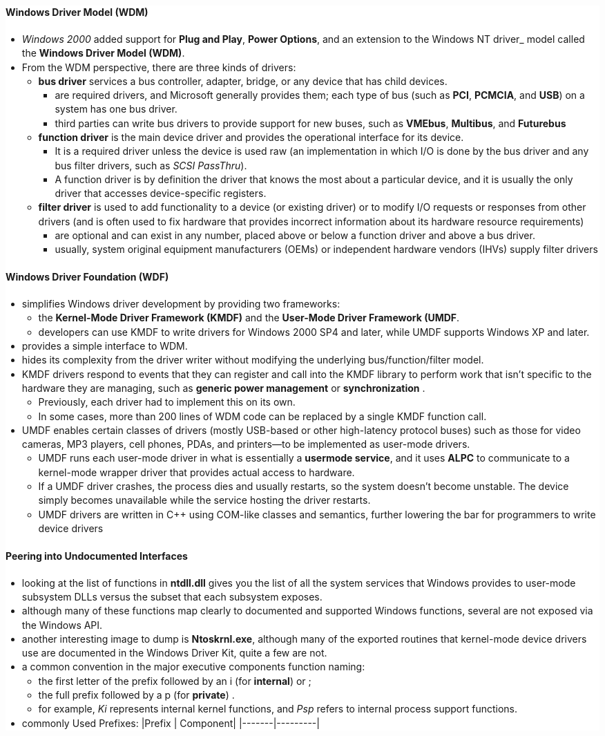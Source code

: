 #### Windows Driver Model (WDM)

- _Windows 2000_ added support for **Plug and Play**, **Power Options**, and an extension to the Windows NT driver\_ model called the **Windows Driver Model (WDM)**.
- From the WDM perspective, there are three kinds of drivers:
  - **bus driver** services a bus controller, adapter, bridge, or any device that has child devices.
    - are required drivers, and Microsoft generally provides them; each type of bus (such as **PCI**, **PCMCIA**, and **USB**) on a system has one bus driver.
    - third parties can write bus drivers to provide support for new buses, such as **VMEbus**, **Multibus**, and **Futurebus**
  - **function driver** is the main device driver and provides the operational interface for its device.
    - It is a required driver unless the device is used raw (an implementation in which I/O is done by the bus driver and any bus filter drivers, such as _SCSI PassThru_).
    - A function driver is by definition the driver that knows the most about a particular device, and it is usually the only driver that accesses device-specific registers.
  - **filter driver** is used to add functionality to a device (or existing driver) or to modify I/O requests or responses from other drivers (and is often used to fix hardware that provides incorrect information about its hardware resource requirements)
    - are optional and can exist in any number, placed above or below a function driver and above a bus driver.
    - usually, system original equipment manufacturers (OEMs) or independent hardware vendors (IHVs) supply filter drivers

#### Windows Driver Foundation (WDF)

- simplifies Windows driver development by providing two frameworks:
  - the **Kernel-Mode Driver Framework (KMDF)** and the **User-Mode Driver Framework (UMDF**.
  - developers can use KMDF to write drivers for Windows 2000 SP4 and later, while UMDF supports Windows XP and later.
- provides a simple interface to WDM.
- hides its complexity from the driver writer without modifying the underlying bus/function/filter model.
- KMDF drivers respond to events that they can register and call into the KMDF library to perform work that isn’t specific to the hardware they are managing, such as **generic power management** or **synchronization** .
  - Previously, each driver had to implement this on its own.
  - In some cases, more than 200 lines of WDM code can be replaced by a single KMDF function call.
- UMDF enables certain classes of drivers (mostly USB-based or other high-latency protocol buses) such as those for video cameras, MP3 players, cell phones, PDAs, and printers—to be implemented as user-mode drivers.
  - UMDF runs each user-mode driver in what is essentially a **usermode service**, and it uses **ALPC** to communicate to a kernel-mode wrapper driver that provides actual access to hardware.
  - If a UMDF driver crashes, the process dies and usually restarts, so the system doesn’t become unstable. The device simply becomes unavailable while the service hosting the driver restarts.
  - UMDF drivers are written in C++ using COM-like classes and semantics, further lowering the bar for programmers to write device drivers

#### Peering into Undocumented Interfaces

- looking at the list of functions in **ntdll.dll** gives you the list of all the system services that Windows provides to user-mode subsystem DLLs versus the subset that each subsystem exposes.
- although many of these functions map clearly to documented and supported Windows functions, several are not exposed via the Windows API.
- another interesting image to dump is **Ntoskrnl.exe**, although many of the exported routines that kernel-mode device drivers use are documented in the Windows Driver Kit, quite a few are not.
- a common convention in the major executive components function naming:
  - the first letter of the prefix followed by an i (for **internal**) or ;
  - the full prefix followed by a p (for **private**) .
  - for example, _Ki_ represents internal kernel functions, and _Psp_ refers to internal process support functions.
- commonly Used Prefixes:
  |Prefix | Component|
  |-------|---------|